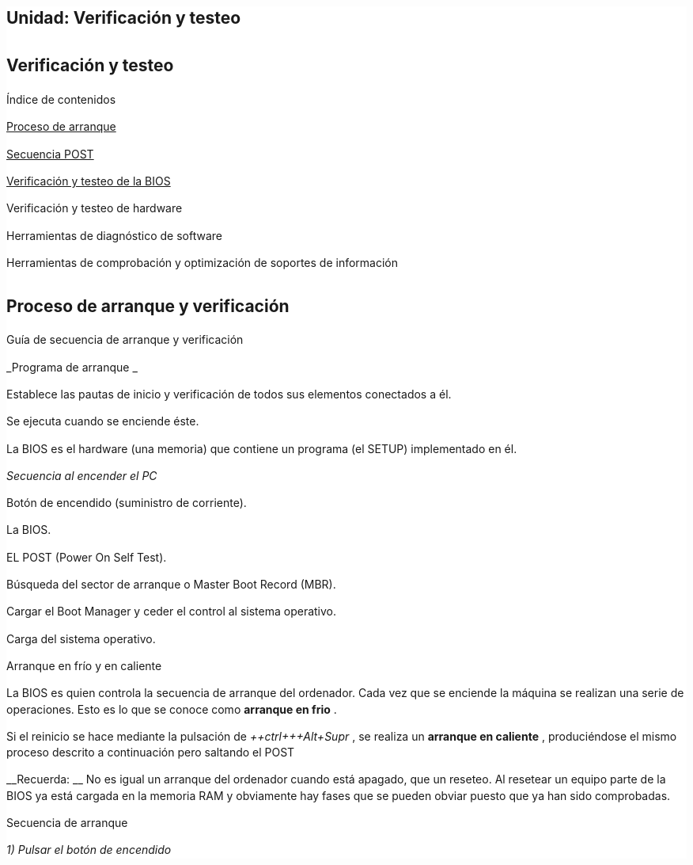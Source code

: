 ## Unidad: Verificación y testeo

## Verificación y testeo

Índice de contenidos

[Proceso de arranque](slide3.xml)

[Secuencia POST](slide19.xml)

[Verificación y testeo de la BIOS](slide31.xml)

Verificación y testeo de hardware

Herramientas de diagnóstico de software

Herramientas de comprobación y optimización de soportes de información

## Proceso de arranque y verificación

Guía de secuencia de arranque y verificación

_Programa de arranque _

Establece las pautas de inicio y verificación de todos sus elementos conectados a él\.

Se ejecuta cuando se enciende  éste\.

La BIOS es el hardware \(una memoria\) que contiene un programa \(el SETUP\) implementado en él\.

_Secuencia al encender el PC_

Botón de encendido \(suministro de corriente\)\.

La BIOS\.

EL POST \(Power On Self Test\)\.

Búsqueda del sector de arranque o Master Boot Record \(MBR\)\.

Cargar el Boot Manager y ceder el control al sistema operativo\.

Carga del sistema operativo\.

Arranque en frío y en caliente

La BIOS es quien controla la secuencia de arranque del ordenador\. Cada vez que se enciende la máquina se realizan una serie de operaciones\. Esto es lo que se conoce como  __arranque en frio__ \.

Si el reinicio se hace mediante la pulsación de  _++ctrl++\+Alt\+Supr_ , se realiza un  __arranque en caliente__ , produciéndose el mismo proceso descrito a continuación  pero saltando el POST

__Recuerda: __ No es igual un arranque  del ordenador cuando está apagado, que un reseteo\. Al resetear un equipo parte de la BIOS ya está cargada en la memoria RAM y obviamente hay fases que se pueden  obviar puesto que ya han sido comprobadas\.

Secuencia de arranque

_1\) Pulsar el botón de encendido_

